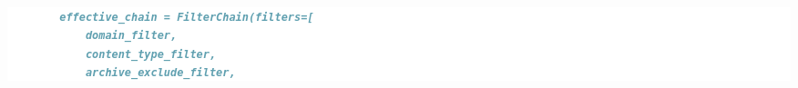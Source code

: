 ```markdown
        effective_chain = FilterChain(filters=[
            domain_filter,
            content_type_filter,
            archive_exclude_filter,
